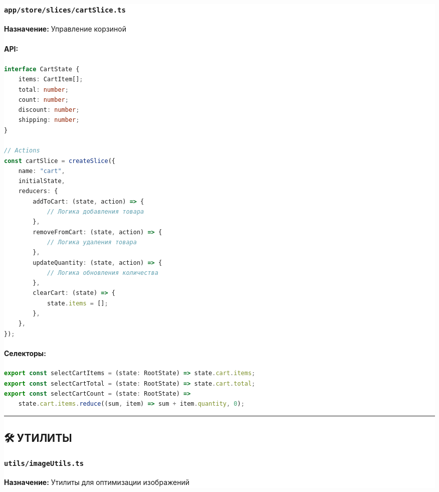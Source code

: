 
### `app/store/slices/cartSlice.ts`

**Назначение:** Управление корзиной

#### API:

```typescript
interface CartState {
    items: CartItem[];
    total: number;
    count: number;
    discount: number;
    shipping: number;
}

// Actions
const cartSlice = createSlice({
    name: "cart",
    initialState,
    reducers: {
        addToCart: (state, action) => {
            // Логика добавления товара
        },
        removeFromCart: (state, action) => {
            // Логика удаления товара
        },
        updateQuantity: (state, action) => {
            // Логика обновления количества
        },
        clearCart: (state) => {
            state.items = [];
        },
    },
});
```

#### Селекторы:

```typescript
export const selectCartItems = (state: RootState) => state.cart.items;
export const selectCartTotal = (state: RootState) => state.cart.total;
export const selectCartCount = (state: RootState) =>
    state.cart.items.reduce((sum, item) => sum + item.quantity, 0);
```

---

## 🛠️ УТИЛИТЫ

### `utils/imageUtils.ts`

**Назначение:** Утилиты для оптимизации изображений
